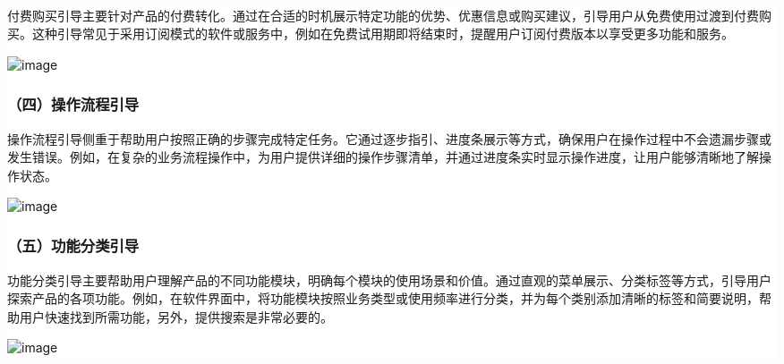 付费购买引导主要针对产品的付费转化。通过在合适的时机展示特定功能的优势、优惠信息或购买建议，引导用户从免费使用过渡到付费购买。这种引导常见于采用订阅模式的软件或服务中，例如在免费试用期即将结束时，提醒用户订阅付费版本以享受更多功能和服务。

![image](https://prod-files-secure.s3.us-west-2.amazonaws.com/a7a0cc5a-89b9-4cda-8686-1fba0ca52f40/3ccca822-73a8-4b56-afdd-e76454a56970/image.png?X-Amz-Algorithm=AWS4-HMAC-SHA256&X-Amz-Content-Sha256=UNSIGNED-PAYLOAD&X-Amz-Credential=ASIAZI2LB466ZRPLZTIH%2F20250710%2Fus-west-2%2Fs3%2Faws4_request&X-Amz-Date=20250710T063431Z&X-Amz-Expires=3600&X-Amz-Security-Token=IQoJb3JpZ2luX2VjEK7%2F%2F%2F%2F%2F%2F%2F%2F%2F%2FwEaCXVzLXdlc3QtMiJHMEUCIQCghxJ%2B%2BebeICkyko%2BEjjWO6Ml7cB7gRlfUgdsH1%2F2YpQIgeQ6apEP22C2bAmbnI32AGEjJp2wOA%2BmCQdGXqcM7Ro4qiAQIt%2F%2F%2F%2F%2F%2F%2F%2F%2F%2F%2FARAAGgw2Mzc0MjMxODM4MDUiDJ8TnhRPRNYQMlqxoircA7a08OkMLR05curbdYh4d3c%2FsQ1t%2F3eBcOgAt9j5lVUW9HHUl%2BCEC2uAvH8ypSWSfFMeqpxD6B2hmEsp8UWpNKvRd2WUmZa3n52OgD3OIJmzeJ0izwPhWLCj3%2BNMgQl4sWfKielQRx5n1uKf469tQuspGYsVf%2BGArr3dzK6N2GtCZ%2B%2Bdy8%2FQgYs3R%2BDCkajsMZmjUdN92Ih5esnTqM0wwJFIj7QFqLLlEUXB3%2Bc9M1EDtJy%2BKlDa27N%2FXc6bXxLiR7EbyAI0VPIhyPxI2rNYxeyjRFDQ9hxZFpqB8WC5F33i461MjqY0aDHhjJ9ENa%2Fh6%2BRyDcMYIgtGcsOWWbEcH2o3vlBJcQUpZ9Y86NWZKJg%2FGYgV2%2Bz59p8vZlHW83g1MdAIFAOEskDgetHdaWcu93zk402OZf8DWf0GpbsjUxGs4WC6GvxLGQ06tJol788i6YVGiogaPf5%2FgSIH3CXW%2BDvYWCTt5KNf%2B8pbjhQ%2Fzod8NQQaP3x3q0QLLD8k44q9VKX9GIIhkXZvK5UpojvLG8K9S%2FiZiNGXjEOTUAUYLzw%2BghRmYj0BTk%2F5ycXYY2M3nFthLxurpg3J91EQyRoXQ8PkzNEyVWV%2BH%2FPx0Kh0hde10wbKeTZQ7p6HCumBMPSovcMGOqUBq2wZVc%2BEeK5J%2B%2BjGRQug5ylZn5pCgL0JmpDtN67LuQtlAz46E3MqTr2Sy3s18S4gppKa3QJA2%2B4ZoicQ7qMgKSSXgYlpDVzk5Ve6cWNI4uMKL5WM1a%2BPI%2FWLMwSkfFMGXmWjmlsQUPTDQbnM3GInEXYBGZ5U2gUbnh5CFyNXzAREUqaz2mSs7g7C%2FaW%2FU3U%2FrBempE3UfTouYnQkn9AGiEAoCtkA&X-Amz-Signature=dbcf163db00fa9920fc72aff5566a9ff44be3affae8f27418e4eaacaec131078&X-Amz-SignedHeaders=host&x-amz-checksum-mode=ENABLED&x-id=GetObject)

### （四）操作流程引导

操作流程引导侧重于帮助用户按照正确的步骤完成特定任务。它通过逐步指引、进度条展示等方式，确保用户在操作过程中不会遗漏步骤或发生错误。例如，在复杂的业务流程操作中，为用户提供详细的操作步骤清单，并通过进度条实时显示操作进度，让用户能够清晰地了解操作状态。

![image](https://prod-files-secure.s3.us-west-2.amazonaws.com/a7a0cc5a-89b9-4cda-8686-1fba0ca52f40/98067f55-5279-45aa-8886-ea2ae3be3e96/image.png?X-Amz-Algorithm=AWS4-HMAC-SHA256&X-Amz-Content-Sha256=UNSIGNED-PAYLOAD&X-Amz-Credential=ASIAZI2LB466ZRPLZTIH%2F20250710%2Fus-west-2%2Fs3%2Faws4_request&X-Amz-Date=20250710T063431Z&X-Amz-Expires=3600&X-Amz-Security-Token=IQoJb3JpZ2luX2VjEK7%2F%2F%2F%2F%2F%2F%2F%2F%2F%2FwEaCXVzLXdlc3QtMiJHMEUCIQCghxJ%2B%2BebeICkyko%2BEjjWO6Ml7cB7gRlfUgdsH1%2F2YpQIgeQ6apEP22C2bAmbnI32AGEjJp2wOA%2BmCQdGXqcM7Ro4qiAQIt%2F%2F%2F%2F%2F%2F%2F%2F%2F%2F%2FARAAGgw2Mzc0MjMxODM4MDUiDJ8TnhRPRNYQMlqxoircA7a08OkMLR05curbdYh4d3c%2FsQ1t%2F3eBcOgAt9j5lVUW9HHUl%2BCEC2uAvH8ypSWSfFMeqpxD6B2hmEsp8UWpNKvRd2WUmZa3n52OgD3OIJmzeJ0izwPhWLCj3%2BNMgQl4sWfKielQRx5n1uKf469tQuspGYsVf%2BGArr3dzK6N2GtCZ%2B%2Bdy8%2FQgYs3R%2BDCkajsMZmjUdN92Ih5esnTqM0wwJFIj7QFqLLlEUXB3%2Bc9M1EDtJy%2BKlDa27N%2FXc6bXxLiR7EbyAI0VPIhyPxI2rNYxeyjRFDQ9hxZFpqB8WC5F33i461MjqY0aDHhjJ9ENa%2Fh6%2BRyDcMYIgtGcsOWWbEcH2o3vlBJcQUpZ9Y86NWZKJg%2FGYgV2%2Bz59p8vZlHW83g1MdAIFAOEskDgetHdaWcu93zk402OZf8DWf0GpbsjUxGs4WC6GvxLGQ06tJol788i6YVGiogaPf5%2FgSIH3CXW%2BDvYWCTt5KNf%2B8pbjhQ%2Fzod8NQQaP3x3q0QLLD8k44q9VKX9GIIhkXZvK5UpojvLG8K9S%2FiZiNGXjEOTUAUYLzw%2BghRmYj0BTk%2F5ycXYY2M3nFthLxurpg3J91EQyRoXQ8PkzNEyVWV%2BH%2FPx0Kh0hde10wbKeTZQ7p6HCumBMPSovcMGOqUBq2wZVc%2BEeK5J%2B%2BjGRQug5ylZn5pCgL0JmpDtN67LuQtlAz46E3MqTr2Sy3s18S4gppKa3QJA2%2B4ZoicQ7qMgKSSXgYlpDVzk5Ve6cWNI4uMKL5WM1a%2BPI%2FWLMwSkfFMGXmWjmlsQUPTDQbnM3GInEXYBGZ5U2gUbnh5CFyNXzAREUqaz2mSs7g7C%2FaW%2FU3U%2FrBempE3UfTouYnQkn9AGiEAoCtkA&X-Amz-Signature=6ad94a818aa6b94605d3a573c984ded911d6b1d4e6785a2378afa4cc1319ec14&X-Amz-SignedHeaders=host&x-amz-checksum-mode=ENABLED&x-id=GetObject)

### （五）功能分类引导

功能分类引导主要帮助用户理解产品的不同功能模块，明确每个模块的使用场景和价值。通过直观的菜单展示、分类标签等方式，引导用户探索产品的各项功能。例如，在软件界面中，将功能模块按照业务类型或使用频率进行分类，并为每个类别添加清晰的标签和简要说明，帮助用户快速找到所需功能，另外，提供搜索是非常必要的。

![image](https://prod-files-secure.s3.us-west-2.amazonaws.com/a7a0cc5a-89b9-4cda-8686-1fba0ca52f40/2f2387b9-78f5-49a2-bd03-52e1899f6ede/image.png?X-Amz-Algorithm=AWS4-HMAC-SHA256&X-Amz-Content-Sha256=UNSIGNED-PAYLOAD&X-Amz-Credential=ASIAZI2LB466ZRPLZTIH%2F20250710%2Fus-west-2%2Fs3%2Faws4_request&X-Amz-Date=20250710T063432Z&X-Amz-Expires=3600&X-Amz-Security-Token=IQoJb3JpZ2luX2VjEK7%2F%2F%2F%2F%2F%2F%2F%2F%2F%2FwEaCXVzLXdlc3QtMiJHMEUCIQCghxJ%2B%2BebeICkyko%2BEjjWO6Ml7cB7gRlfUgdsH1%2F2YpQIgeQ6apEP22C2bAmbnI32AGEjJp2wOA%2BmCQdGXqcM7Ro4qiAQIt%2F%2F%2F%2F%2F%2F%2F%2F%2F%2F%2FARAAGgw2Mzc0MjMxODM4MDUiDJ8TnhRPRNYQMlqxoircA7a08OkMLR05curbdYh4d3c%2FsQ1t%2F3eBcOgAt9j5lVUW9HHUl%2BCEC2uAvH8ypSWSfFMeqpxD6B2hmEsp8UWpNKvRd2WUmZa3n52OgD3OIJmzeJ0izwPhWLCj3%2BNMgQl4sWfKielQRx5n1uKf469tQuspGYsVf%2BGArr3dzK6N2GtCZ%2B%2Bdy8%2FQgYs3R%2BDCkajsMZmjUdN92Ih5esnTqM0wwJFIj7QFqLLlEUXB3%2Bc9M1EDtJy%2BKlDa27N%2FXc6bXxLiR7EbyAI0VPIhyPxI2rNYxeyjRFDQ9hxZFpqB8WC5F33i461MjqY0aDHhjJ9ENa%2Fh6%2BRyDcMYIgtGcsOWWbEcH2o3vlBJcQUpZ9Y86NWZKJg%2FGYgV2%2Bz59p8vZlHW83g1MdAIFAOEskDgetHdaWcu93zk402OZf8DWf0GpbsjUxGs4WC6GvxLGQ06tJol788i6YVGiogaPf5%2FgSIH3CXW%2BDvYWCTt5KNf%2B8pbjhQ%2Fzod8NQQaP3x3q0QLLD8k44q9VKX9GIIhkXZvK5UpojvLG8K9S%2FiZiNGXjEOTUAUYLzw%2BghRmYj0BTk%2F5ycXYY2M3nFthLxurpg3J91EQyRoXQ8PkzNEyVWV%2BH%2FPx0Kh0hde10wbKeTZQ7p6HCumBMPSovcMGOqUBq2wZVc%2BEeK5J%2B%2BjGRQug5ylZn5pCgL0JmpDtN67LuQtlAz46E3MqTr2Sy3s18S4gppKa3QJA2%2B4ZoicQ7qMgKSSXgYlpDVzk5Ve6cWNI4uMKL5WM1a%2BPI%2FWLMwSkfFMGXmWjmlsQUPTDQbnM3GInEXYBGZ5U2gUbnh5CFyNXzAREUqaz2mSs7g7C%2FaW%2FU3U%2FrBempE3UfTouYnQkn9AGiEAoCtkA&X-Amz-Signature=d8b86ef4d7f8e4188adae9a4111c1f91be30288b7b2ccd4f6ebe75818ea1e140&X-Amz-SignedHeaders=host&x-amz-checksum-mode=ENABLED&x-id=GetObject)
